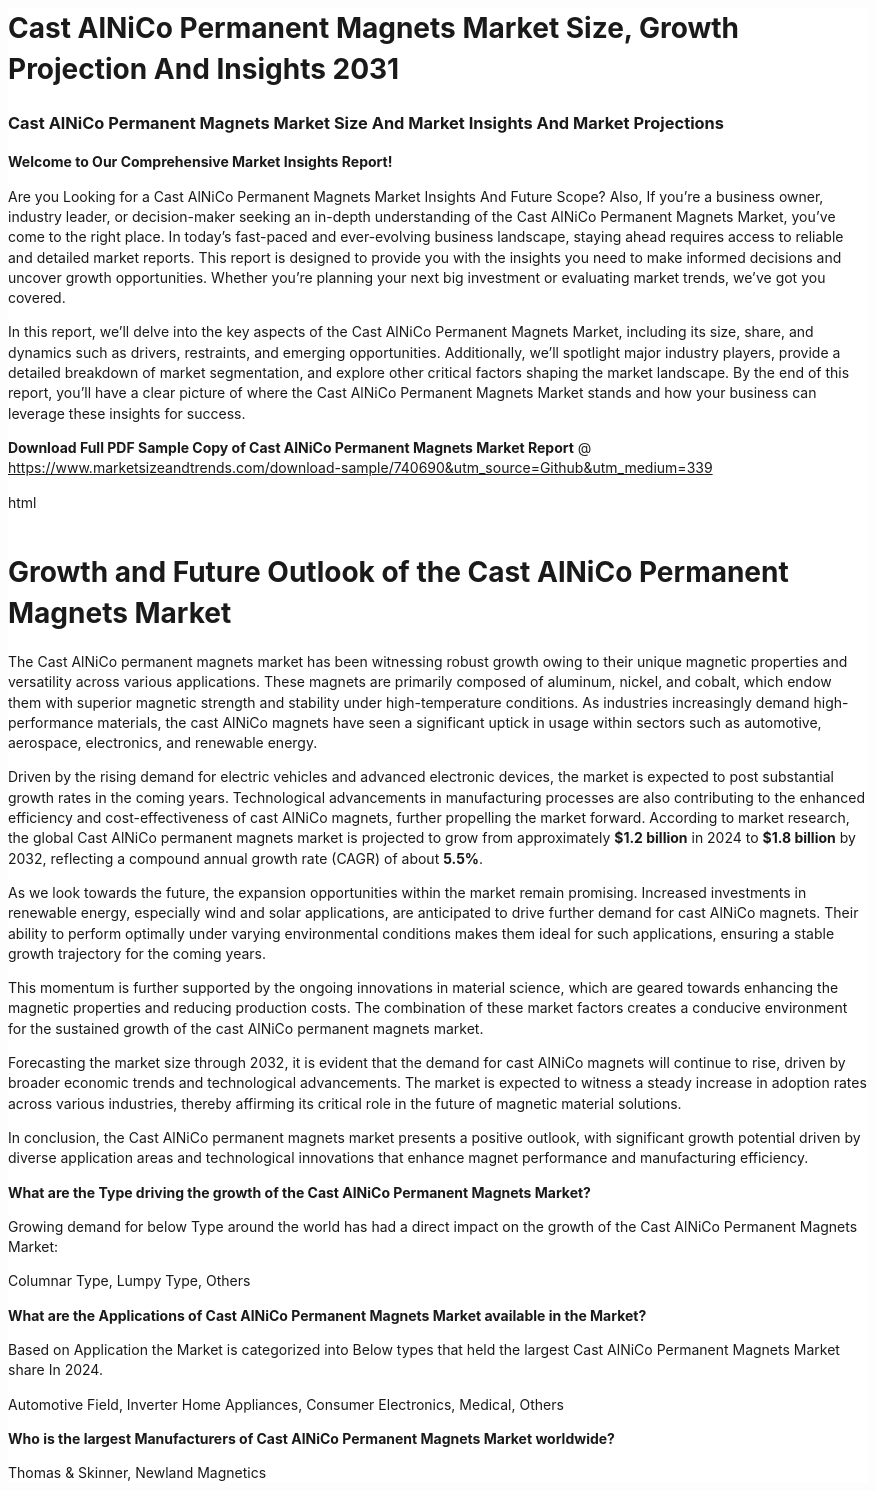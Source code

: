 <h1>Cast AlNiCo Permanent Magnets Market Size, Growth Projection And Insights 2031</h1><div class="" data-test-id=""><h3><span class="">Cast AlNiCo Permanent Magnets Market Size And Market Insights And Market Projections</span></h3></div><div class="" data-test-id=""><p><strong>Welcome to Our Comprehensive Market Insights Report!</strong></p><p>Are you Looking for a Cast AlNiCo Permanent Magnets Market Insights And Future Scope? Also, If you&rsquo;re a business owner, industry leader, or decision-maker seeking an in-depth understanding of the Cast AlNiCo Permanent Magnets Market, you&rsquo;ve come to the right place. In today&rsquo;s fast-paced and ever-evolving business landscape, staying ahead requires access to reliable and detailed market reports. This report is designed to provide you with the insights you need to make informed decisions and uncover growth opportunities. Whether you&rsquo;re planning your next big investment or evaluating market trends, we&rsquo;ve got you covered.</p><p>In this report, we&rsquo;ll delve into the key aspects of the Cast AlNiCo Permanent Magnets Market, including its size, share, and dynamics such as drivers, restraints, and emerging opportunities. Additionally, we&rsquo;ll spotlight major industry players, provide a detailed breakdown of market segmentation, and explore other critical factors shaping the market landscape. By the end of this report, you&rsquo;ll have a clear picture of where the Cast AlNiCo Permanent Magnets Market stands and how your business can leverage these insights for success.</p><p><strong>Download Full PDF Sample Copy of Cast AlNiCo Permanent Magnets Market Report</strong> @ <a href="https://www.marketsizeandtrends.com/download-sample/740690&utm_source=Github&utm_medium=339" target="_blank">https://www.marketsizeandtrends.com/download-sample/740690&utm_source=Github&utm_medium=339</a></p></div><div class="" data-test-id=""><p><span class="">html<!DOCTYPE html><html lang="en"><head> <meta charset="UTF-8"> <meta name="viewport" content="width=device-width, initial-scale=1.0"> <title>Cast AlNiCo Permanent Magnets Market Outlook</title></head><body> <h1>Growth and Future Outlook of the Cast AlNiCo Permanent Magnets Market</h1> <p>The Cast AlNiCo permanent magnets market has been witnessing robust growth owing to their unique magnetic properties and versatility across various applications. These magnets are primarily composed of aluminum, nickel, and cobalt, which endow them with superior magnetic strength and stability under high-temperature conditions. As industries increasingly demand high-performance materials, the cast AlNiCo magnets have seen a significant uptick in usage within sectors such as automotive, aerospace, electronics, and renewable energy.</p> <p>Driven by the rising demand for electric vehicles and advanced electronic devices, the market is expected to post substantial growth rates in the coming years. Technological advancements in manufacturing processes are also contributing to the enhanced efficiency and cost-effectiveness of cast AlNiCo magnets, further propelling the market forward. According to market research, the global Cast AlNiCo permanent magnets market is projected to grow from approximately <strong>$1.2 billion</strong> in 2024 to <strong>$1.8 billion</strong> by 2032, reflecting a compound annual growth rate (CAGR) of about <strong>5.5%</strong>.</p> <p>As we look towards the future, the expansion opportunities within the market remain promising. Increased investments in renewable energy, especially wind and solar applications, are anticipated to drive further demand for cast AlNiCo magnets. Their ability to perform optimally under varying environmental conditions makes them ideal for such applications, ensuring a stable growth trajectory for the coming years.</p> <p>This momentum is further supported by the ongoing innovations in material science, which are geared towards enhancing the magnetic properties and reducing production costs. The combination of these market factors creates a conducive environment for the sustained growth of the cast AlNiCo permanent magnets market.</p> <p><strong></strong></p> <p>Forecasting the market size through 2032, it is evident that the demand for cast AlNiCo magnets will continue to rise, driven by broader economic trends and technological advancements. The market is expected to witness a steady increase in adoption rates across various industries, thereby affirming its critical role in the future of magnetic material solutions.</p> <p>In conclusion, the Cast AlNiCo permanent magnets market presents a positive outlook, with significant growth potential driven by diverse application areas and technological innovations that enhance magnet performance and manufacturing efficiency.</p></body></html></span></p><p><strong><span class="">What are the&nbsp;Type driving the growth of the Cast AlNiCo Permanent Magnets Market?</span></strong></p></div><div class="" data-test-id=""><p><span class="">Growing demand for below Type around the world has had a direct impact on the growth of the Cast AlNiCo Permanent Magnets Market:</span></p></div><div class="" data-test-id=""><p>Columnar Type, Lumpy Type, Others</p><p><span class=""><strong>What are the&nbsp;Applications&nbsp;of Cast AlNiCo Permanent Magnets Market available in the Market?</strong></span></p></div><div class="" data-test-id=""><p><span class="">Based on Application the Market is categorized into Below types that held the largest Cast AlNiCo Permanent Magnets Market share In 2024.</span></p></div><div class="" data-test-id=""><p><span class="">Automotive Field, Inverter Home Appliances, Consumer Electronics, Medical, Others</span></p><p><span class=""><strong>Who is the largest Manufacturers of Cast AlNiCo Permanent Magnets Market worldwide?</strong></span></p></div><div class="" data-test-id=""><p><span class="">Thomas & Skinner, Newland Magnetics